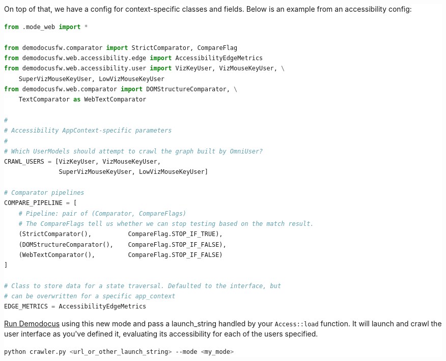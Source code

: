On top of that, we have a config for context-specific classes and fields.
Below is an example from an accessibility config:

```python
from .mode_web import *

from demodocusfw.comparator import StrictComparator, CompareFlag
from demodocusfw.web.accessibility.edge import AccessibilityEdgeMetrics
from demodocusfw.web.accessibility.user import VizKeyUser, VizMouseKeyUser, \
    SuperVizMouseKeyUser, LowVizMouseKeyUser
from demodocusfw.web.comparator import DOMStructureComparator, \
    TextComparator as WebTextComparator

#
# Accessibility AppContext-specific parameters
#
# Which UserModels should attempt to crawl the graph built by OmniUser?
CRAWL_USERS = [VizKeyUser, VizMouseKeyUser,
               SuperVizMouseKeyUser, LowVizMouseKeyUser]

# Comparator pipelines
COMPARE_PIPELINE = [
    # Pipeline: pair of (Comparator, CompareFlags)
    # The CompareFlags tell us whether we can stop testing based on the match result.
    (StrictComparator(),          CompareFlag.STOP_IF_TRUE),
    (DOMStructureComparator(),    CompareFlag.STOP_IF_FALSE),
    (WebTextComparator(),         CompareFlag.STOP_IF_FALSE)
]

# Class to store data for a state traversal. Defaulted to the interface, but
# can be overwritten for a specific app_context
EDGE_METRICS = AccessibilityEdgeMetrics
```

[Run Demodocus](running-crawls.md) using this new mode and pass a launch_string
handled by your `Access::load` function. It will launch and crawl the user
interface as you've defined it, evaluating its accessibility for each of the
users specified.

```bash
python crawler.py <url_or_other_launch_string> --mode <my_mode>
```
